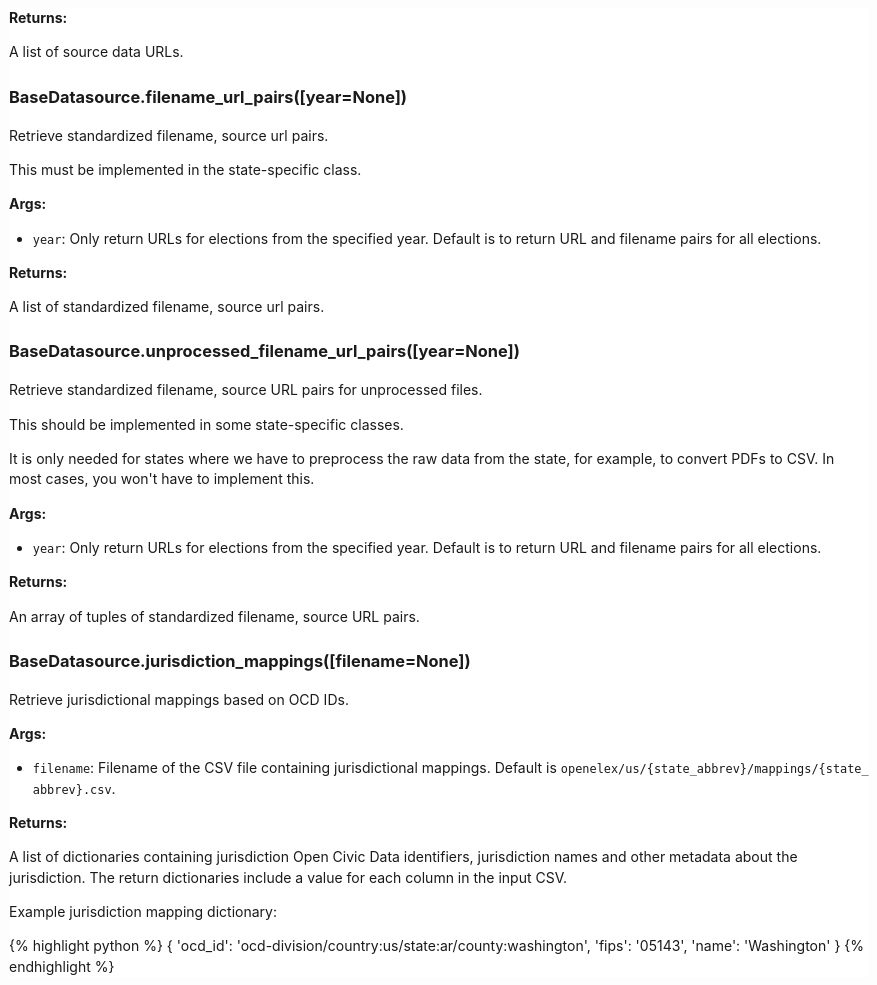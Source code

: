 **Returns:**

A list of source data URLs.

### BaseDatasource.filename\_url\_pairs([year=None])

Retrieve standardized filename, source url pairs.

This must be implemented in the state-specific class.

**Args:**

* `year`: Only return URLs for elections from the specified year.
Default is to return URL and filename pairs for all elections.

**Returns:**

A list of standardized filename, source url pairs.

### BaseDatasource.unprocessed\_filename\_url\_pairs([year=None])

Retrieve standardized filename, source URL pairs for unprocessed files.

This should be implemented in some state-specific classes.

It is only needed for states where we have to preprocess the raw data
from the state, for example, to convert PDFs to CSV.  In most cases,
you won't have to implement this.

**Args:**

* `year`: Only return URLs for elections from the specified year.
Default is to return URL and filename pairs for all elections.

**Returns:**

An array of tuples of standardized filename, source URL pairs.


### BaseDatasource.jurisdiction\_mappings([filename=None])

Retrieve jurisdictional mappings based on OCD IDs.

**Args:**

* `filename`: Filename of the CSV file containing jurisdictional
mappings.  Default is
`openelex/us/{state_abbrev}/mappings/{state_abbrev}.csv`.

**Returns:**

A list of dictionaries containing jurisdiction Open Civic Data
identifiers, jurisdiction names and other metadata about
the jurisdiction.  The return dictionaries include a
value for each column in the input CSV.

Example jurisdiction mapping dictionary:

{% highlight python %}
{
    'ocd_id': 'ocd-division/country:us/state:ar/county:washington',
    'fips': '05143',
    'name': 'Washington'
}
{% endhighlight %}
